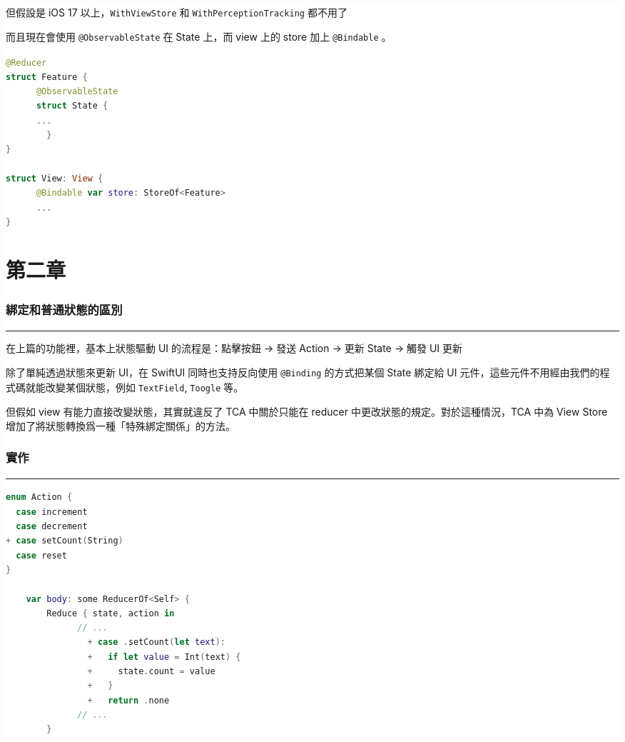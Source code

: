 但假設是 iOS 17 以上，`WithViewStore` 和 `WithPerceptionTracking` 都不用了

而且現在會使用 `@ObservableState` 在 State 上，而 view 上的 store 加上 `@Bindable` 。

```swift
@Reducer
struct Feature {
	  @ObservableState
	  struct State {
	  ...
		}
}

struct View: View {
	  @Bindable var store: StoreOf<Feature>
	  ...
}
```

# 第二章

### 綁定和普通狀態的區別

---

在上篇的功能裡，基本上狀態驅動 UI 的流程是：點擊按鈕 → 發送 Action → 更新 State → 觸發 UI 更新

除了單純透過狀態來更新 UI，在 SwiftUI 同時也支持反向使用 `@Binding` 的方式把某個 State 綁定給 UI 元件，這些元件不用經由我們的程式碼就能改變某個狀態，例如 `TextField`, `Toogle` 等。

但假如 view 有能力直接改變狀態，其實就違反了 TCA 中關於只能在 reducer 中更改狀態的規定。對於這種情況，TCA 中為 View Store 增加了將狀態轉換爲一種「特殊綁定關係」的方法。

### 實作

---

```swift
enum Action {
  case increment
  case decrement
+ case setCount(String)
  case reset
}

    var body: some ReducerOf<Self> {
        Reduce { state, action in
			  // ...
				+ case .setCount(let text):
				+   if let value = Int(text) {
				+     state.count = value
				+   }
				+   return .none
			  // ...
		}
```
